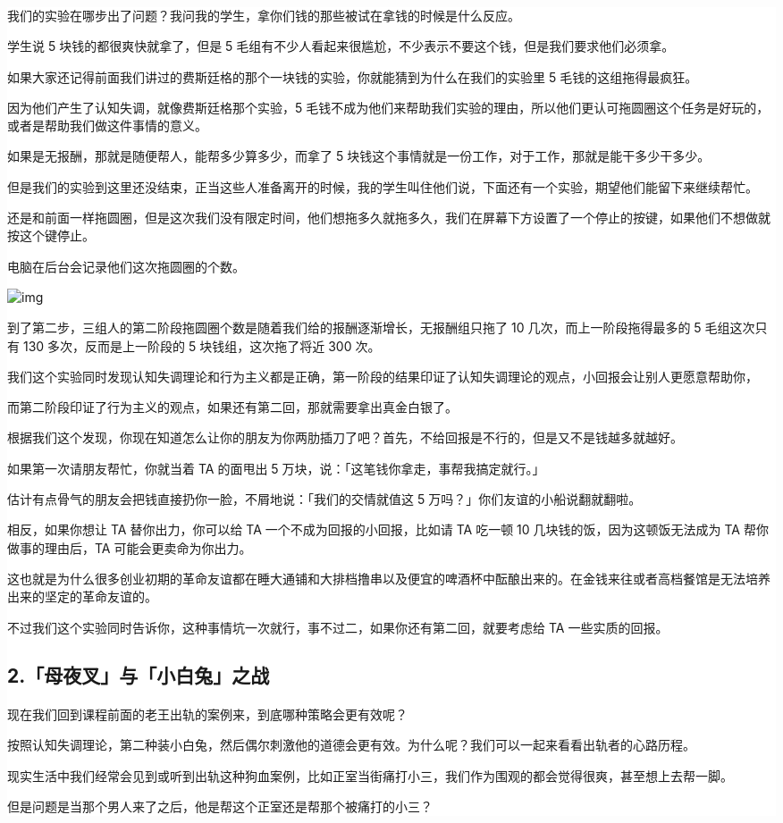 
我们的实验在哪步出了问题？我问我的学生，拿你们钱的那些被试在拿钱的时候是什么反应。


学生说 5 块钱的都很爽快就拿了，但是 5 毛组有不少人看起来很尴尬，不少表示不要这个钱，但是我们要求他们必须拿。


如果大家还记得前面我们讲过的费斯廷格的那个一块钱的实验，你就能猜到为什么在我们的实验里 5 毛钱的这组拖得最疯狂。


因为他们产生了认知失调，就像费斯廷格那个实验，5 毛钱不成为他们来帮助我们实验的理由，所以他们更认可拖圆圈这个任务是好玩的，或者是帮助我们做这件事情的意义。


如果是无报酬，那就是随便帮人，能帮多少算多少，而拿了 5 块钱这个事情就是一份工作，对于工作，那就是能干多少干多少。


但是我们的实验到这里还没结束，正当这些人准备离开的时候，我的学生叫住他们说，下面还有一个实验，期望他们能留下来继续帮忙。


还是和前面一样拖圆圈，但是这次我们没有限定时间，他们想拖多久就拖多久，我们在屏幕下方设置了一个停止的按键，如果他们不想做就按这个键停止。


电脑在后台会记录他们这次拖圆圈的个数。


![img](https://pic3.zhimg.com/v2-919f6b845366746987fe7754ed54febb.webp)

到了第二步，三组人的第二阶段拖圆圈个数是随着我们给的报酬逐渐增长，无报酬组只拖了 10 几次，而上一阶段拖得最多的 5 毛组这次只有 130 多次，反而是上一阶段的 5 块钱组，这次拖了将近 300 次。


我们这个实验同时发现认知失调理论和行为主义都是正确，第一阶段的结果印证了认知失调理论的观点，小回报会让别人更愿意帮助你，


而第二阶段印证了行为主义的观点，如果还有第二回，那就需要拿出真金白银了。


根据我们这个发现，你现在知道怎么让你的朋友为你两肋插刀了吧？首先，不给回报是不行的，但是又不是钱越多就越好。


如果第一次请朋友帮忙，你就当着 TA 的面甩出 5 万块，说：「这笔钱你拿走，事帮我搞定就行。」


估计有点骨气的朋友会把钱直接扔你一脸，不屑地说：「我们的交情就值这 5 万吗？」你们友谊的小船说翻就翻啦。


相反，如果你想让 TA 替你出力，你可以给 TA 一个不成为回报的小回报，比如请 TA 吃一顿 10 几块钱的饭，因为这顿饭无法成为 TA 帮你做事的理由后，TA 可能会更卖命为你出力。


这也就是为什么很多创业初期的革命友谊都在睡大通铺和大排档撸串以及便宜的啤酒杯中酝酿出来的。在金钱来往或者高档餐馆是无法培养出来的坚定的革命友谊的。


不过我们这个实验同时告诉你，这种事情坑一次就行，事不过二，如果你还有第二回，就要考虑给 TA 一些实质的回报。


**2.「母夜叉」与「小白兔」之战**
-------------------


现在我们回到课程前面的老王出轨的案例来，到底哪种策略会更有效呢？


按照认知失调理论，第二种装小白兔，然后偶尔刺激他的道德会更有效。为什么呢？我们可以一起来看看出轨者的心路历程。


现实生活中我们经常会见到或听到出轨这种狗血案例，比如正室当街痛打小三，我们作为围观的都会觉得很爽，甚至想上去帮一脚。


但是问题是当那个男人来了之后，他是帮这个正室还是帮那个被痛打的小三？

